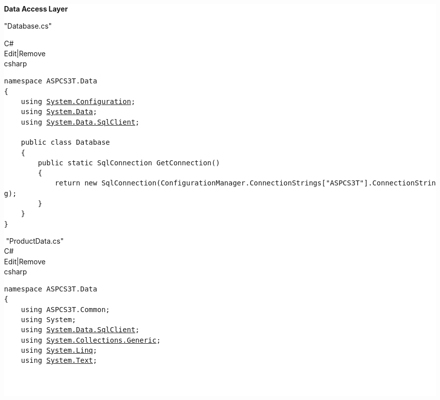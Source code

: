 <p><strong>Data Access Layer</strong></p>
<p>&quot;Database.cs&quot;</p>
<div class="scriptcode">
<div class="pluginEditHolder" pluginCommand="mceScriptCode">
<div class="title"><span>C#</span></div>
<div class="pluginLinkHolder"><span class="pluginEditHolderLink">Edit</span>|<span class="pluginRemoveHolderLink">Remove</span></div>
<span class="hidden">csharp</span>

<div class="preview">
<pre class="csharp"><span class="cs__keyword">namespace</span>&nbsp;ASPCS3T.Data&nbsp;
{&nbsp;
&nbsp;&nbsp;&nbsp;&nbsp;<span class="cs__keyword">using</span>&nbsp;<a class="libraryLink" href="http://msdn.microsoft.com/en-US/library/System.Configuration.aspx" target="_blank" title="Auto generated link to System.Configuration">System.Configuration</a>;&nbsp;
&nbsp;&nbsp;&nbsp;&nbsp;<span class="cs__keyword">using</span>&nbsp;<a class="libraryLink" href="http://msdn.microsoft.com/en-US/library/System.Data.aspx" target="_blank" title="Auto generated link to System.Data">System.Data</a>;&nbsp;
&nbsp;&nbsp;&nbsp;&nbsp;<span class="cs__keyword">using</span>&nbsp;<a class="libraryLink" href="http://msdn.microsoft.com/en-US/library/System.Data.SqlClient.aspx" target="_blank" title="Auto generated link to System.Data.SqlClient">System.Data.SqlClient</a>;&nbsp;
&nbsp;
&nbsp;&nbsp;&nbsp;&nbsp;<span class="cs__keyword">public</span>&nbsp;<span class="cs__keyword">class</span>&nbsp;Database&nbsp;
&nbsp;&nbsp;&nbsp;&nbsp;{&nbsp;
&nbsp;&nbsp;&nbsp;&nbsp;&nbsp;&nbsp;&nbsp;&nbsp;<span class="cs__keyword">public</span>&nbsp;<span class="cs__keyword">static</span>&nbsp;SqlConnection&nbsp;GetConnection()&nbsp;
&nbsp;&nbsp;&nbsp;&nbsp;&nbsp;&nbsp;&nbsp;&nbsp;{&nbsp;
&nbsp;&nbsp;&nbsp;&nbsp;&nbsp;&nbsp;&nbsp;&nbsp;&nbsp;&nbsp;&nbsp;&nbsp;<span class="cs__keyword">return</span>&nbsp;<span class="cs__keyword">new</span>&nbsp;SqlConnection(ConfigurationManager.ConnectionStrings[<span class="cs__string">&quot;ASPCS3T&quot;</span>].ConnectionString);&nbsp;
&nbsp;&nbsp;&nbsp;&nbsp;&nbsp;&nbsp;&nbsp;&nbsp;}&nbsp;
&nbsp;&nbsp;&nbsp;&nbsp;}&nbsp;
}</pre>
</div>
</div>
</div>
<div class="endscriptcode">&nbsp;&quot;ProductData.cs&quot;
<div class="scriptcode">
<div class="pluginEditHolder" pluginCommand="mceScriptCode">
<div class="title"><span>C#</span></div>
<div class="pluginLinkHolder"><span class="pluginEditHolderLink">Edit</span>|<span class="pluginRemoveHolderLink">Remove</span></div>
<span class="hidden">csharp</span>

<div class="preview">
<pre class="csharp"><span class="cs__keyword">namespace</span>&nbsp;ASPCS3T.Data&nbsp;
{&nbsp;
&nbsp;&nbsp;&nbsp;&nbsp;<span class="cs__keyword">using</span>&nbsp;ASPCS3T.Common;&nbsp;
&nbsp;&nbsp;&nbsp;&nbsp;<span class="cs__keyword">using</span>&nbsp;System;&nbsp;
&nbsp;&nbsp;&nbsp;&nbsp;<span class="cs__keyword">using</span>&nbsp;<a class="libraryLink" href="http://msdn.microsoft.com/en-US/library/System.Data.SqlClient.aspx" target="_blank" title="Auto generated link to System.Data.SqlClient">System.Data.SqlClient</a>;&nbsp;
&nbsp;&nbsp;&nbsp;&nbsp;<span class="cs__keyword">using</span>&nbsp;<a class="libraryLink" href="http://msdn.microsoft.com/en-US/library/System.Collections.Generic.aspx" target="_blank" title="Auto generated link to System.Collections.Generic">System.Collections.Generic</a>;&nbsp;
&nbsp;&nbsp;&nbsp;&nbsp;<span class="cs__keyword">using</span>&nbsp;<a class="libraryLink" href="http://msdn.microsoft.com/en-US/library/System.Linq.aspx" target="_blank" title="Auto generated link to System.Linq">System.Linq</a>;&nbsp;
&nbsp;&nbsp;&nbsp;&nbsp;<span class="cs__keyword">using</span>&nbsp;<a class="libraryLink" href="http://msdn.microsoft.com/en-US/library/System.Text.aspx" target="_blank" title="Auto generated link to System.Text">System.Text</a>;&nbsp;
&nbsp;